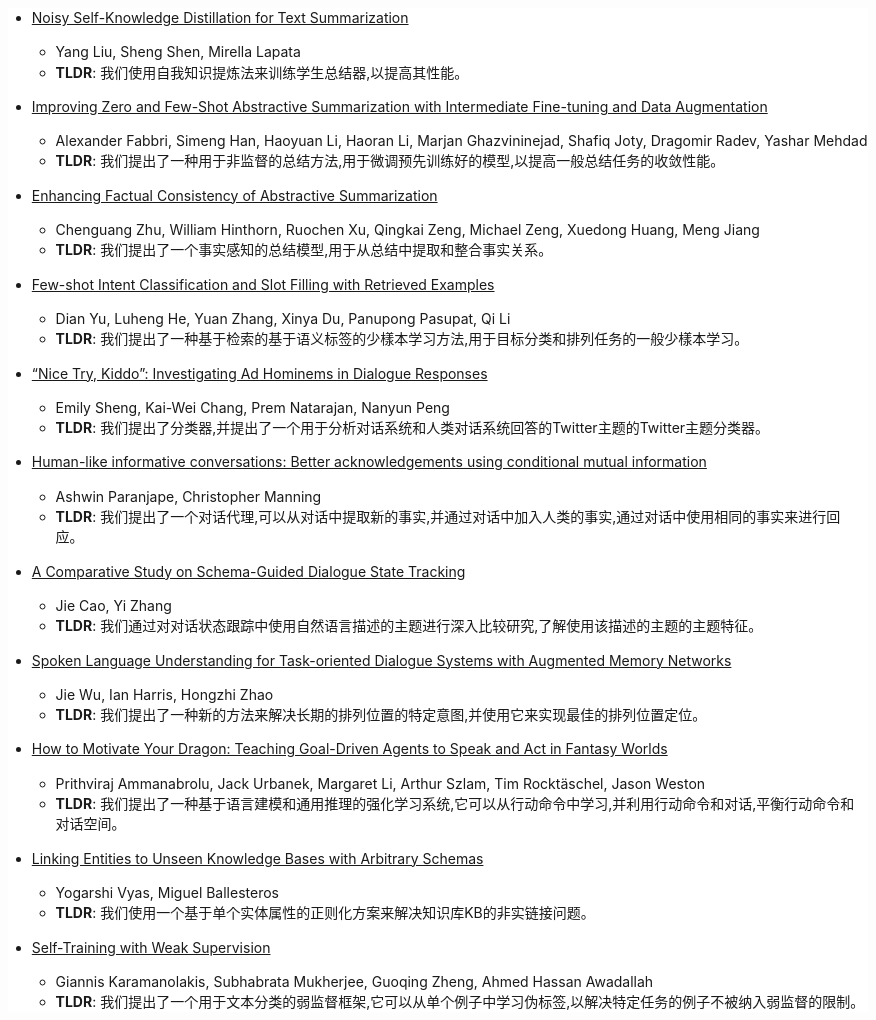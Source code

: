 - [Noisy Self-Knowledge Distillation for Text Summarization](https://aclanthology.org/2021.naacl-main.56)
  - Yang Liu, Sheng Shen, Mirella Lapata
  - **TLDR**: 我们使用自我知识提炼法来训练学生总结器,以提高其性能。

- [Improving Zero and Few-Shot Abstractive Summarization with Intermediate Fine-tuning and Data Augmentation](https://aclanthology.org/2021.naacl-main.57)
  - Alexander Fabbri, Simeng Han, Haoyuan Li, Haoran Li, Marjan Ghazvininejad, Shafiq Joty, Dragomir Radev, Yashar Mehdad
  - **TLDR**: 我们提出了一种用于非监督的总结方法,用于微调预先训练好的模型,以提高一般总结任务的收敛性能。

- [Enhancing Factual Consistency of Abstractive Summarization](https://aclanthology.org/2021.naacl-main.58)
  - Chenguang Zhu, William Hinthorn, Ruochen Xu, Qingkai Zeng, Michael Zeng, Xuedong Huang, Meng Jiang
  - **TLDR**: 我们提出了一个事实感知的总结模型,用于从总结中提取和整合事实关系。

- [Few-shot Intent Classification and Slot Filling with Retrieved Examples](https://aclanthology.org/2021.naacl-main.59)
  - Dian Yu, Luheng He, Yuan Zhang, Xinya Du, Panupong Pasupat, Qi Li
  - **TLDR**: 我们提出了一种基于检索的基于语义标签的少樣本学习方法,用于目标分类和排列任务的一般少樣本学习。

- [“Nice Try, Kiddo”: Investigating Ad Hominems in Dialogue Responses](https://aclanthology.org/2021.naacl-main.60)
  - Emily Sheng, Kai-Wei Chang, Prem Natarajan, Nanyun Peng
  - **TLDR**: 我们提出了分类器,并提出了一个用于分析对话系统和人类对话系统回答的Twitter主题的Twitter主题分类器。

- [Human-like informative conversations: Better acknowledgements using conditional mutual information](https://aclanthology.org/2021.naacl-main.61)
  - Ashwin Paranjape, Christopher Manning
  - **TLDR**: 我们提出了一个对话代理,可以从对话中提取新的事实,并通过对话中加入人类的事实,通过对话中使用相同的事实来进行回应。

- [A Comparative Study on Schema-Guided Dialogue State Tracking](https://aclanthology.org/2021.naacl-main.62)
  - Jie Cao, Yi Zhang
  - **TLDR**: 我们通过对对话状态跟踪中使用自然语言描述的主题进行深入比较研究,了解使用该描述的主题的主题特征。

- [Spoken Language Understanding for Task-oriented Dialogue Systems with Augmented Memory Networks](https://aclanthology.org/2021.naacl-main.63)
  - Jie Wu, Ian Harris, Hongzhi Zhao
  - **TLDR**: 我们提出了一种新的方法来解决长期的排列位置的特定意图,并使用它来实现最佳的排列位置定位。

- [How to Motivate Your Dragon: Teaching Goal-Driven Agents to Speak and Act in Fantasy Worlds](https://aclanthology.org/2021.naacl-main.64)
  - Prithviraj Ammanabrolu, Jack Urbanek, Margaret Li, Arthur Szlam, Tim Rocktäschel, Jason Weston
  - **TLDR**: 我们提出了一种基于语言建模和通用推理的强化学习系统,它可以从行动命令中学习,并利用行动命令和对话,平衡行动命令和对话空间。

- [Linking Entities to Unseen Knowledge Bases with Arbitrary Schemas](https://aclanthology.org/2021.naacl-main.65)
  - Yogarshi Vyas, Miguel Ballesteros
  - **TLDR**: 我们使用一个基于单个实体属性的正则化方案来解决知识库KB的非实链接问题。

- [Self-Training with Weak Supervision](https://aclanthology.org/2021.naacl-main.66)
  - Giannis Karamanolakis, Subhabrata Mukherjee, Guoqing Zheng, Ahmed Hassan Awadallah
  - **TLDR**: 我们提出了一个用于文本分类的弱监督框架,它可以从单个例子中学习伪标签,以解决特定任务的例子不被纳入弱监督的限制。
